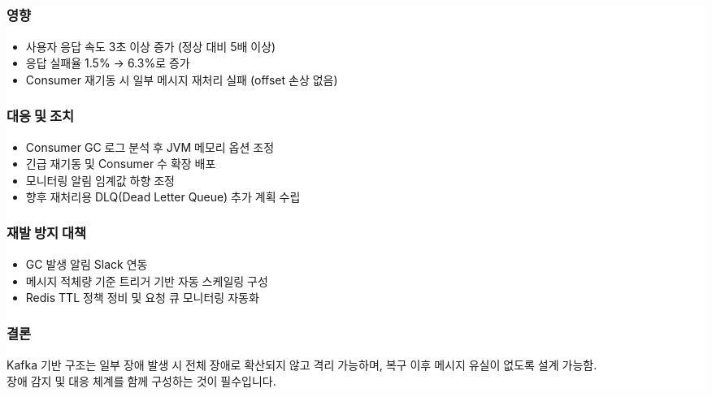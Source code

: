 ### 영향
- 사용자 응답 속도 3초 이상 증가 (정상 대비 5배 이상)
- 응답 실패율 1.5% → 6.3%로 증가
- Consumer 재기동 시 일부 메시지 재처리 실패 (offset 손상 없음)

### 대응 및 조치
- Consumer GC 로그 분석 후 JVM 메모리 옵션 조정
- 긴급 재기동 및 Consumer 수 확장 배포
- 모니터링 알림 임계값 하향 조정
- 향후 재처리용 DLQ(Dead Letter Queue) 추가 계획 수립

### 재발 방지 대책
- GC 발생 알림 Slack 연동
- 메시지 적체량 기준 트리거 기반 자동 스케일링 구성
- Redis TTL 정책 정비 및 요청 큐 모니터링 자동화

### 결론
Kafka 기반 구조는 일부 장애 발생 시 전체 장애로 확산되지 않고 격리 가능하며, 복구 이후 메시지 유실이 없도록 설계 가능함.  
장애 감지 및 대응 체계를 함께 구성하는 것이 필수입니다.

